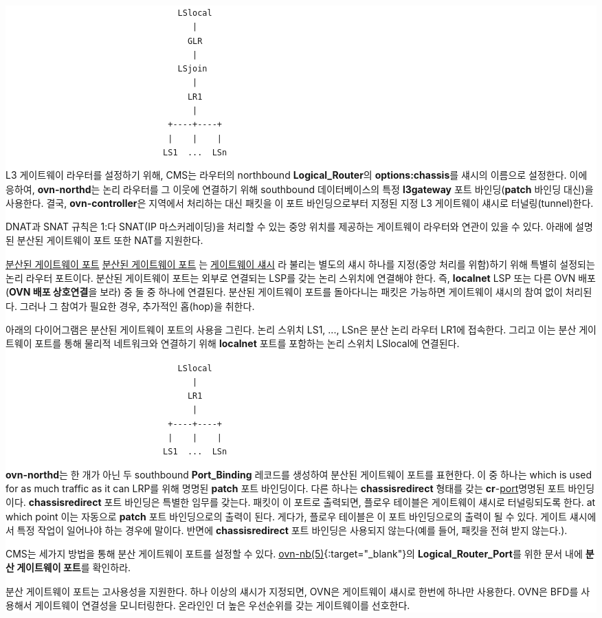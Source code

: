                                        LSlocal
                                          |
                                         GLR
                                          |
                                       LSjoin
                                          |
                                         LR1
                                          |
                                     +----+----+
                                     |    |    |
                                    LS1  ...  LSn

L3 게이트웨이 라우터를 설정하기 위해, CMS는 라우터의 northbound **Logical_Router**의 **options:chassis**를 섀시의 이름으로 설정한다. 이에 응하여, **ovn-northd**는 논리 라우터를 그 이웃에 연결하기 위해 southbound 데이터베이스의 특정 **l3gateway** 포트 바인딩(**patch** 바인딩 대신)을 사용한다. 결국, **ovn-controller**은 지역에서 처리하는 대신 패킷을 이 포트 바인딩으로부터 지정된 지정 L3 게이트웨이 섀시로 터널링(tunnel)한다.

DNAT과 SNAT 규칙은 1:다 SNAT(IP 마스커레이딩)을 처리할 수 있는 중앙 위치를 제공하는 게이트웨이 라우터와 연관이 있을 수 있다. 아래에 설명된 분산된 게이트웨이 포트 또한 NAT를 지원한다.

<u>분산된 게이트웨이 포트</u>
<u>분산된 게이트웨이 포트</u> 는 <u>게이트웨이 섀시</u> 라 불리는 별도의 섀시 하나를 지정(중앙 처리를 위함)하기 위해 특별히 설정되는 논리 라우터 포트이다. 분산된 게이트웨이 포트는 외부로 연결되는 LSP를 갖는 논리 스위치에 연결해야 한다. 즉, **localnet** LSP 또는 다른 OVN 배포(**OVN 배포 상호연결**을 보라) 중 둘 중 하나에 연결된다. 분산된 게이트웨이 포트를 돌아다니는 패킷은 가능하면 게이트웨이 섀시의 참여 없이 처리된다. 그러나 그 참여가 필요한 경우, 추가적인 홉(hop)을 취한다.

아래의 다이어그램은 분산된 게이트웨이 포트의 사용을 그린다. 논리 스위치 LS1, ..., LSn은 분산 논리 라우터 LR1에 접속한다. 그리고 이는 분산 게이트웨이 포트를 통해 물리적 네트워크와 연결하기 위해 **localnet** 포트를 포함하는 논리 스위치 LSlocal에 연결된다.

                                       LSlocal
                                          |
                                         LR1
                                          |
                                     +----+----+
                                     |    |    |
                                    LS1  ...  LSn

**ovn-northd**는 한 개가 아닌 두 southbound **Port_Binding** 레코드를 생성하여 분산된 게이트웨이 포트를 표현한다. 이 중 하나는 which is used for as much traffic as it can LRP를 위해 명명된 **patch** 포트 바인딩이다. 다른 하나는 **chassisredirect** 형태를 갖는 **cr**-<u>port</u>명명된 포트 바인딩이다. **chassisredirect** 포트 바인딩은 특별한 임무를 갖는다. 패킷이 이 포트로 출력되면, 플로우 테이블은 게이트웨이 섀시로 터널링되도록 한다. at which point 이는 자동으로 **patch** 포트 바인딩으로의 출력이 된다. 게다가, 플로우 테이블은 이 포트 바인딩으로의 출력이 될 수 있다. 게이트 섀시에서 특정 작업이 일어나야 하는 경우에 말이다. 반면에 **chassisredirect** 포트 바인딩은 사용되지 않는다(예를 들어, 패킷을 전혀 받지 않는다.).

CMS는 세가지 방법을 통해 분산 게이트웨이 포트를 설정할 수 있다. [ovn-nb(5)](https://www.ovn.org/support/dist-docs/ovn-nb.5.html){:target="_blank"}의 **Logical_Router_Port**를 위한 문서 내에 **분산 게이트웨이 포트**를 확인하라.

분산 게이트웨이 포트는 고사용성을 지원한다. 하나 이상의 섀시가 지정되면, OVN은 게이트웨이 섀시로 한번에 하나만 사용한다. OVN은 BFD를 사용해서 게이트웨이 연결성을 모니터링한다. 온라인인 더 높은 우선순위를 갖는 게이트웨이를 선호한다.
